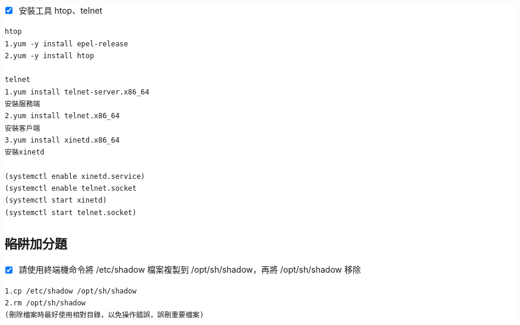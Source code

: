 - [x] 安裝工具 htop、telnet

```操作過程寫在這邊
htop
1.yum -y install epel-release
2.yum -y install htop

telnet
1.yum install telnet-server.x86_64
安裝服務端
2.yum install telnet.x86_64
安裝客戶端
3.yum install xinetd.x86_64
安裝xinetd

(systemctl enable xinetd.service)
(systemctl enable telnet.socket
(systemctl start xinetd)
(systemctl start telnet.socket)

```

## ~~陷阱~~加分題

- [x] 請使用終端機命令將 /etc/shadow 檔案複製到 /opt/sh/shadow，再將 /opt/sh/shadow 移除  

```請將完整操作過程及命令輸出貼於此處
1.cp /etc/shadow /opt/sh/shadow
2.rm /opt/sh/shadow
(刪除檔案時最好使用相對目錄，以免操作錯誤，誤刪重要檔案)
```
